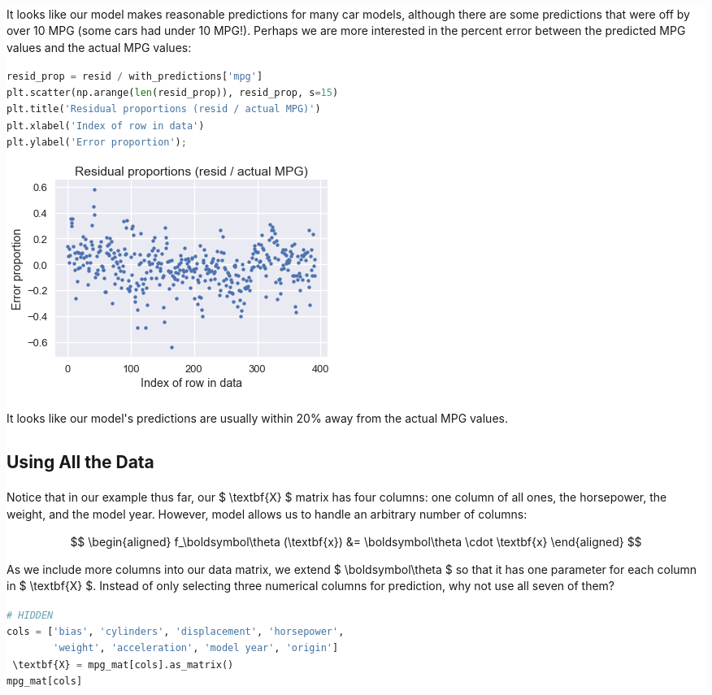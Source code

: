 
It looks like our model makes reasonable predictions for many car models, although there are some predictions that were off by over 10 MPG (some cars had under 10 MPG!). Perhaps we are more interested in the percent error between the predicted MPG values and the actual MPG values:


```python
resid_prop = resid / with_predictions['mpg']
plt.scatter(np.arange(len(resid_prop)), resid_prop, s=15)
plt.title('Residual proportions (resid / actual MPG)')
plt.xlabel('Index of row in data')
plt.ylabel('Error proportion');
```


![png](linear_multiple_files/linear_multiple_37_0.png)


It looks like our model's predictions are usually within 20% away from the actual MPG values.

## Using All the Data

Notice that in our example thus far, our $  \textbf{X} $ matrix has four columns: one column of all ones, the horsepower, the weight, and the model year. However, model allows us to handle an arbitrary number of columns:

$$
\begin{aligned}
f_\boldsymbol\theta (\textbf{x}) &= \boldsymbol\theta \cdot \textbf{x}
\end{aligned}
$$

As we include more columns into our data matrix, we extend $ \boldsymbol\theta $ so that it has one parameter for each column in $  \textbf{X} $. Instead of only selecting three numerical columns for prediction, why not use all seven of them?


```python
# HIDDEN
cols = ['bias', 'cylinders', 'displacement', 'horsepower',
        'weight', 'acceleration', 'model year', 'origin']
 \textbf{X} = mpg_mat[cols].as_matrix()
mpg_mat[cols]
```
